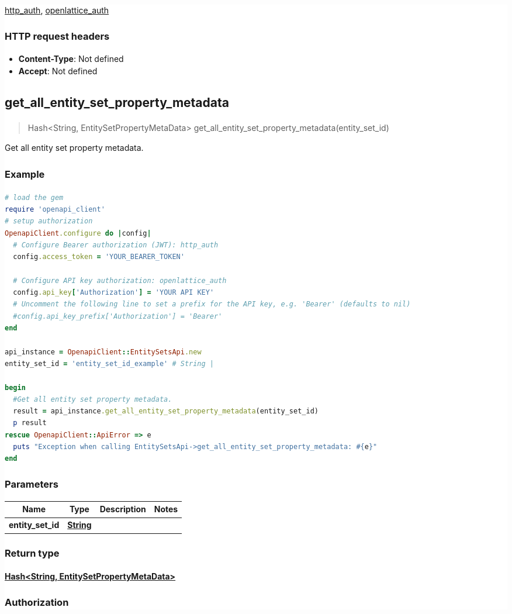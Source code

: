 [http_auth](../README.md#http_auth), [openlattice_auth](../README.md#openlattice_auth)

### HTTP request headers

- **Content-Type**: Not defined
- **Accept**: Not defined


## get_all_entity_set_property_metadata

> Hash&lt;String, EntitySetPropertyMetaData&gt; get_all_entity_set_property_metadata(entity_set_id)

Get all entity set property metadata.

### Example

```ruby
# load the gem
require 'openapi_client'
# setup authorization
OpenapiClient.configure do |config|
  # Configure Bearer authorization (JWT): http_auth
  config.access_token = 'YOUR_BEARER_TOKEN'

  # Configure API key authorization: openlattice_auth
  config.api_key['Authorization'] = 'YOUR API KEY'
  # Uncomment the following line to set a prefix for the API key, e.g. 'Bearer' (defaults to nil)
  #config.api_key_prefix['Authorization'] = 'Bearer'
end

api_instance = OpenapiClient::EntitySetsApi.new
entity_set_id = 'entity_set_id_example' # String | 

begin
  #Get all entity set property metadata.
  result = api_instance.get_all_entity_set_property_metadata(entity_set_id)
  p result
rescue OpenapiClient::ApiError => e
  puts "Exception when calling EntitySetsApi->get_all_entity_set_property_metadata: #{e}"
end
```

### Parameters


Name | Type | Description  | Notes
------------- | ------------- | ------------- | -------------
 **entity_set_id** | [**String**](.md)|  | 

### Return type

[**Hash&lt;String, EntitySetPropertyMetaData&gt;**](EntitySetPropertyMetaData.md)

### Authorization
